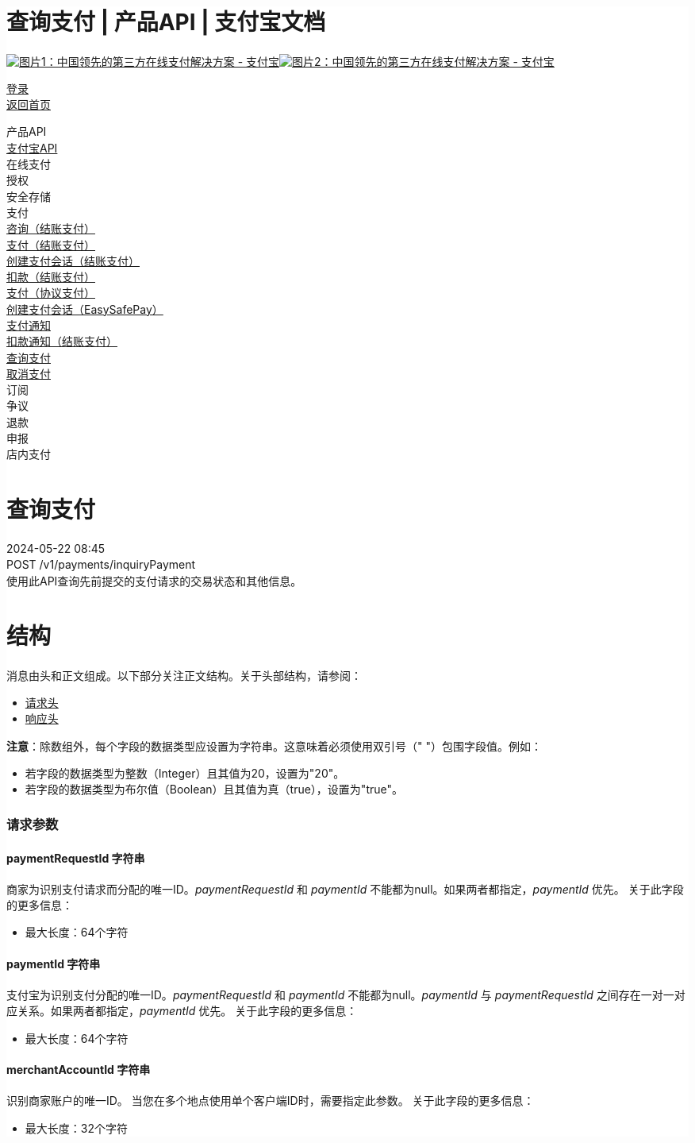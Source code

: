 查询支付 | 产品API | 支付宝文档
==================

[![图片1：中国领先的第三方在线支付解决方案 - 支付宝](https://ac.alipay.com/storage/2024/3/26/d66c43c0-440d-4c97-9976-f2028a2c8c5e.svg)![图片2：中国领先的第三方在线支付解决方案 - 支付宝](https://ac.alipay.com/storage/2024/3/26/a48bd336-aea0-4f16-bf83-616eacbb4434.svg)](/docs/)

[登录](https://global.alipay.com/ilogin/account_login.htm?goto=https%3A%2F%2Fglobal.alipay.com%2Fdocs%2Fac%2Fams%2Fpaymentri_online)  
[返回首页](../../)  

产品API  
[支付宝API](/docs/ac/ams/api)  
在线支付  
授权  
安全存储  
支付  
[咨询（结账支付）](/docs/ac/ams/consult)  
[支付（结账支付）](/docs/ac/ams/payment_cashier)  
[创建支付会话（结账支付）](/docs/ac/ams/session_cashier)  
[扣款（结账支付）](/docs/ac/ams/capture)  
[支付（协议支付）](/docs/ac/ams/payment_agreement)  
[创建支付会话（EasySafePay）](/docs/ac/ams/createpaymentsession_easypay)  
[支付通知](/docs/ac/ams/paymentrn_online)  
[扣款通知（结账支付）](/docs/ac/ams/notify_capture)  
[查询支付](/docs/ac/ams/paymentri_online)  
[取消支付](/docs/ac/ams/paymentc_online)  
订阅  
争议  
退款  
申报  
店内支付  

查询支付
==================  
2024-05-22 08:45  
POST /v1/payments/inquiryPayment  
使用此API查询先前提交的支付请求的交易状态和其他信息。  

结构
======

消息由头和正文组成。以下部分关注正文结构。关于头部结构，请参阅：
*   [请求头](https://global.alipay.com/docs/ac/ams/api_fund#ML5ur)
*   [响应头](https://global.alipay.com/docs/ac/ams/api_fund#WWH90)  

**注意**：除数组外，每个字段的数据类型应设置为字符串。这意味着必须使用双引号（" "）包围字段值。例如：
*   若字段的数据类型为整数（Integer）且其值为20，设置为"20"。
*   若字段的数据类型为布尔值（Boolean）且其值为真（true），设置为"true"。
### 请求参数  
#### paymentRequestId 字符串  
商家为识别支付请求而分配的唯一ID。_paymentRequestId_ 和 _paymentId_ 不能都为null。如果两者都指定，_paymentId_ 优先。
关于此字段的更多信息：  
*   最大长度：64个字符  
#### paymentId 字符串  
支付宝为识别支付分配的唯一ID。_paymentRequestId_ 和 _paymentId_ 不能都为null。_paymentId_ 与 _paymentRequestId_ 之间存在一对一对应关系。如果两者都指定，_paymentId_ 优先。
关于此字段的更多信息：  
*   最大长度：64个字符  
#### merchantAccountId 字符串  
识别商家账户的唯一ID。
当您在多个地点使用单个客户端ID时，需要指定此参数。
关于此字段的更多信息：  
*   最大长度：32个字符